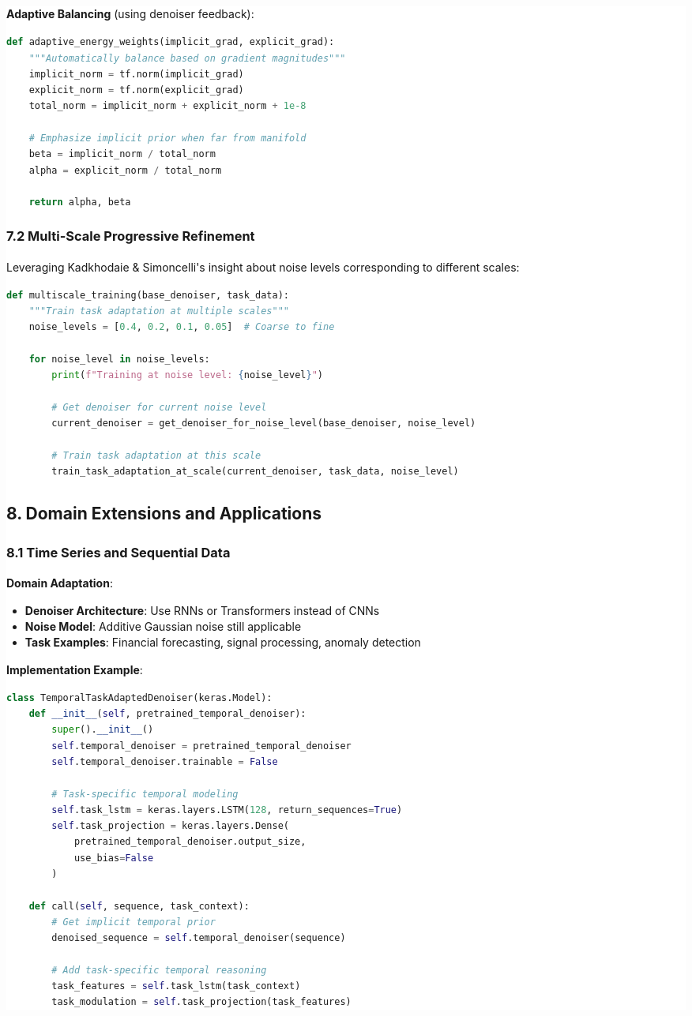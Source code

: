 **Adaptive Balancing** (using denoiser feedback):
```python
def adaptive_energy_weights(implicit_grad, explicit_grad):
    """Automatically balance based on gradient magnitudes"""
    implicit_norm = tf.norm(implicit_grad)
    explicit_norm = tf.norm(explicit_grad)
    total_norm = implicit_norm + explicit_norm + 1e-8
    
    # Emphasize implicit prior when far from manifold
    beta = implicit_norm / total_norm
    alpha = explicit_norm / total_norm
    
    return alpha, beta
```

### 7.2 Multi-Scale Progressive Refinement

Leveraging Kadkhodaie & Simoncelli's insight about noise levels corresponding to different scales:

```python
def multiscale_training(base_denoiser, task_data):
    """Train task adaptation at multiple scales"""
    noise_levels = [0.4, 0.2, 0.1, 0.05]  # Coarse to fine
    
    for noise_level in noise_levels:
        print(f"Training at noise level: {noise_level}")
        
        # Get denoiser for current noise level
        current_denoiser = get_denoiser_for_noise_level(base_denoiser, noise_level)
        
        # Train task adaptation at this scale
        train_task_adaptation_at_scale(current_denoiser, task_data, noise_level)
```

## 8. Domain Extensions and Applications

### 8.1 Time Series and Sequential Data

**Domain Adaptation**:
- **Denoiser Architecture**: Use RNNs or Transformers instead of CNNs
- **Noise Model**: Additive Gaussian noise still applicable
- **Task Examples**: Financial forecasting, signal processing, anomaly detection

**Implementation Example**:
```python
class TemporalTaskAdaptedDenoiser(keras.Model):
    def __init__(self, pretrained_temporal_denoiser):
        super().__init__()
        self.temporal_denoiser = pretrained_temporal_denoiser
        self.temporal_denoiser.trainable = False
        
        # Task-specific temporal modeling
        self.task_lstm = keras.layers.LSTM(128, return_sequences=True)
        self.task_projection = keras.layers.Dense(
            pretrained_temporal_denoiser.output_size, 
            use_bias=False
        )
        
    def call(self, sequence, task_context):
        # Get implicit temporal prior
        denoised_sequence = self.temporal_denoiser(sequence)
        
        # Add task-specific temporal reasoning
        task_features = self.task_lstm(task_context)
        task_modulation = self.task_projection(task_features)
```